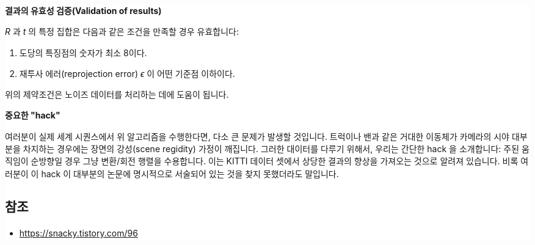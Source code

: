 **결과의 유효성 검증(Validation of results)**

$R$ 과 $t$ 의 특정 집합은 다음과 같은 조건을 만족할 경우 유효합니다:

1. 도당의 특징점의 숫자가 최소 8이다.

2. 재투사 에러(reprojection error) $\epsilon$ 이 어떤 기준점 이하이다.

위의 제약조건은 노이즈 데이터를 처리하는 데에 도움이 됩니다.

**중요한 "hack"**

여러분이 실제 세계 시퀀스에서 위 알고리즘을 수행한다면, 다소 큰 문제가 발생할 것입니다. 트럭이나 밴과 같은 거대한 이동체가 카메라의  시야 대부분을 차지하는 경우에는 장면의 강성(scene regidity) 가정이 깨집니다. 그러한 대이터를 다루기 위해서, 우리는 간단한 hack 을 소개합니다: 주된 움직임이 순방향일 경우 그냥 변환/회전 행렬을 수용합니다. 이는 KITTI 데이터 셋에서  상당한 결과의 향상을 가져오는 것으로 알려져 있습니다. 비록 여러분이 이 hack 이 대부분의 논문에 명시적으로 서술되어 있는 것을 찾지 못했더라도 말입니다.

## 참조

- https://snacky.tistory.com/96